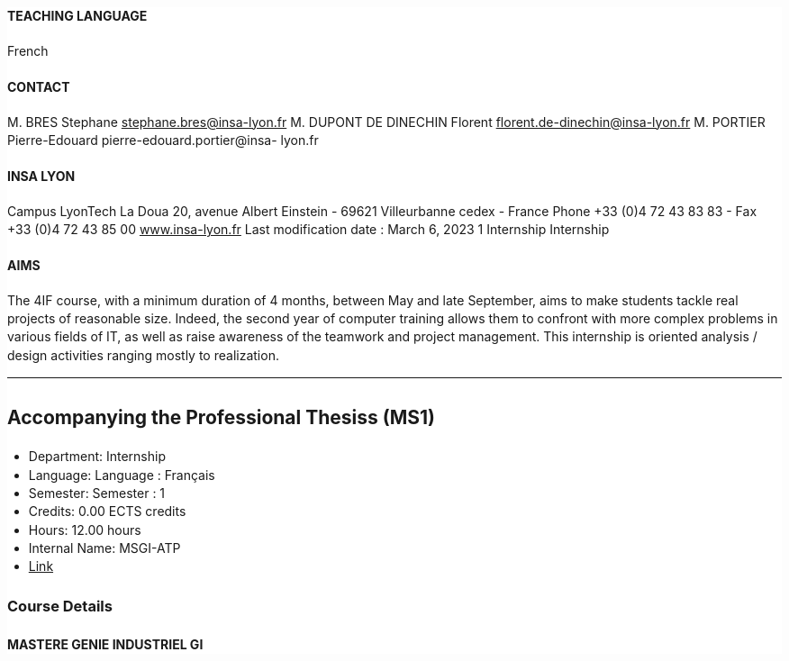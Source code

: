 
#### TEACHING LANGUAGE

French

#### CONTACT

M. BRES Stephane
stephane.bres@insa-lyon.fr
M. DUPONT DE DINECHIN
Florent
florent.de-dinechin@insa-lyon.fr
M. PORTIER Pierre-Edouard
pierre-edouard.portier@insa-
lyon.fr

#### INSA LYON

Campus LyonTech La Doua
20, avenue Albert Einstein - 69621 Villeurbanne cedex - France
Phone +33 (0)4 72 43 83 83 - Fax +33 (0)4 72 43 85 00
www.insa-lyon.fr
Last modification date : March 6, 2023
1
Internship
Internship

#### AIMS

The 4IF course, with a minimum duration of 4 months, between May and late September, aims
to make students tackle real projects of reasonable size.
Indeed, the second year of computer training allows them to confront with more complex
problems in various fields of IT, as well as raise awareness of the teamwork and project
management.
This internship is oriented analysis / design activities ranging mostly to realization.


---

## Accompanying the Professional Thesiss (MS1)

- Department: Internship
- Language: Language : Français
- Semester: Semester : 1
- Credits: 0.00 ECTS credits
- Hours: 12.00 hours
- Internal Name: MSGI-ATP
- [Link](https://scolpeda.insa-lyon.fr/f/ects?id=53072&_lang=en)

### Course Details

#### MASTERE GENIE INDUSTRIEL GI

